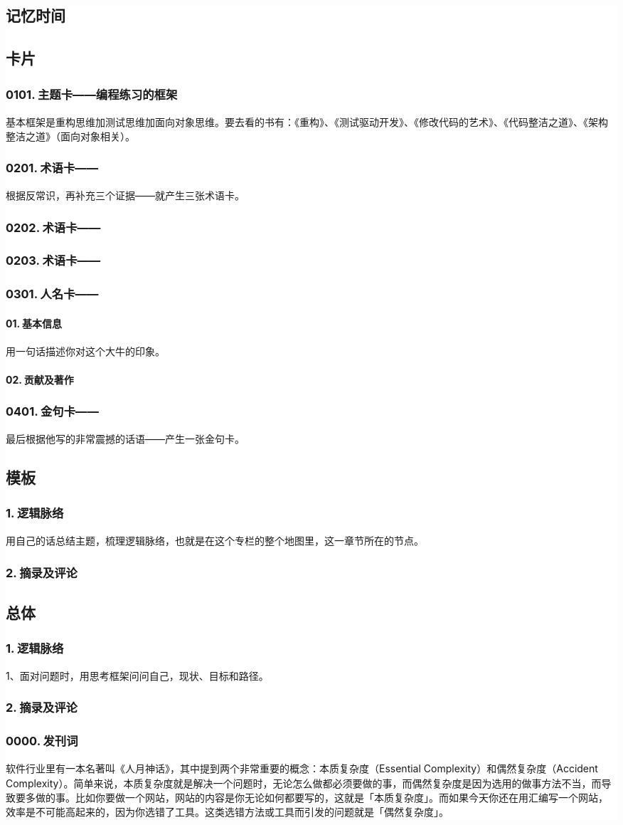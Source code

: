 ## 记忆时间

## 卡片

### 0101. 主题卡——编程练习的框架

基本框架是重构思维加测试思维加面向对象思维。要去看的书有：《重构》、《测试驱动开发》、《修改代码的艺术》、《代码整洁之道》、《架构整洁之道》（面向对象相关）。

### 0201. 术语卡——

根据反常识，再补充三个证据——就产生三张术语卡。

### 0202. 术语卡——

### 0203. 术语卡——

### 0301. 人名卡——

#### 01. 基本信息

用一句话描述你对这个大牛的印象。

#### 02. 贡献及著作

### 0401. 金句卡——

最后根据他写的非常震撼的话语——产生一张金句卡。

## 模板

### 1. 逻辑脉络

用自己的话总结主题，梳理逻辑脉络，也就是在这个专栏的整个地图里，这一章节所在的节点。

### 2. 摘录及评论

## 总体

### 1. 逻辑脉络

1、面对问题时，用思考框架问问自己，现状、目标和路径。

### 2. 摘录及评论

### 0000. 发刊词

软件行业里有一本名著叫《人月神话》，其中提到两个非常重要的概念：本质复杂度（Essential Complexity）和偶然复杂度（Accident Complexity）。简单来说，本质复杂度就是解决一个问题时，无论怎么做都必须要做的事，而偶然复杂度是因为选用的做事方法不当，而导致要多做的事。比如你要做一个网站，网站的内容是你无论如何都要写的，这就是「本质复杂度」。而如果今天你还在用汇编写一个网站，效率是不可能高起来的，因为你选错了工具。这类选错方法或工具而引发的问题就是「偶然复杂度」。

